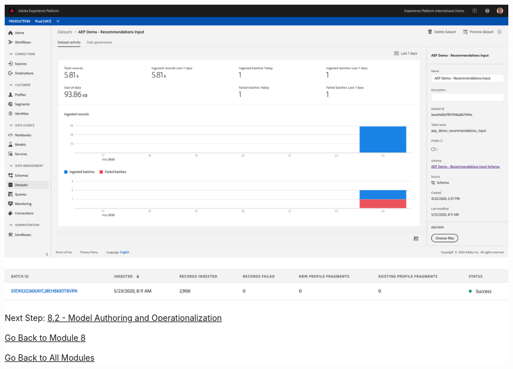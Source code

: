 ![DSW](./images/1ds.png)

![DSW](./images/1dsb.png)

Next Step: [8.2 - Model Authoring and Operationalization](./ex2.md)

[Go Back to Module 8](./data-science-workspace-popularity-based-recommendations.md)

[Go Back to All Modules](../../overview.md)
